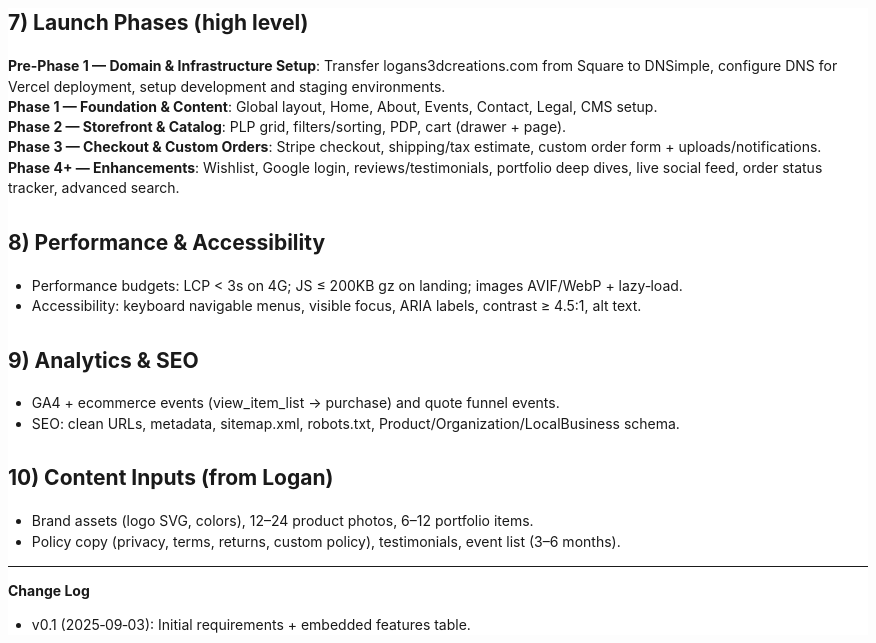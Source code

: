 ## 7) Launch Phases (high level)

**Pre-Phase 1 — Domain & Infrastructure Setup**: Transfer logans3dcreations.com from Square to DNSimple, configure DNS for Vercel deployment, setup development and staging environments.  
**Phase 1 — Foundation & Content**: Global layout, Home, About, Events, Contact, Legal, CMS setup.  
**Phase 2 — Storefront & Catalog**: PLP grid, filters/sorting, PDP, cart (drawer + page).  
**Phase 3 — Checkout & Custom Orders**: Stripe checkout, shipping/tax estimate, custom order form + uploads/notifications.  
**Phase 4+ — Enhancements**: Wishlist, Google login, reviews/testimonials, portfolio deep dives, live social feed, order status tracker, advanced search.

## 8) Performance & Accessibility

- Performance budgets: LCP < 3s on 4G; JS ≤ 200KB gz on landing; images AVIF/WebP + lazy‑load.
- Accessibility: keyboard navigable menus, visible focus, ARIA labels, contrast ≥ 4.5:1, alt text.

## 9) Analytics & SEO

- GA4 + ecommerce events (view_item_list → purchase) and quote funnel events.
- SEO: clean URLs, metadata, sitemap.xml, robots.txt, Product/Organization/LocalBusiness schema.

## 10) Content Inputs (from Logan)

- Brand assets (logo SVG, colors), 12–24 product photos, 6–12 portfolio items.
- Policy copy (privacy, terms, returns, custom policy), testimonials, event list (3–6 months).

---

**Change Log**

- v0.1 (2025‑09‑03): Initial requirements + embedded features table.
